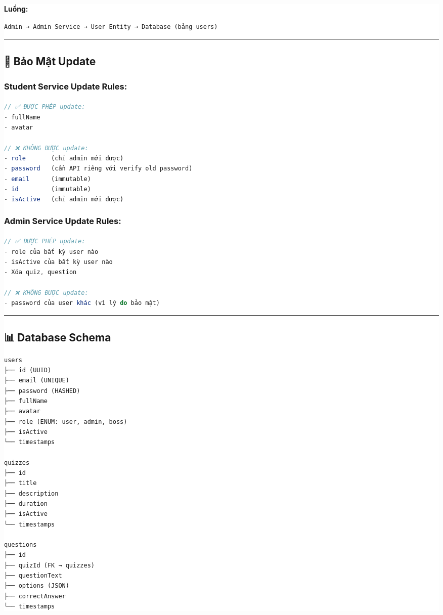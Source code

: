 **Luồng:**
```
Admin → Admin Service → User Entity → Database (bảng users)
```

---

## 🔐 Bảo Mật Update

### Student Service Update Rules:
```typescript
// ✅ ĐƯỢC PHÉP update:
- fullName
- avatar

// ❌ KHÔNG ĐƯỢC update:
- role       (chỉ admin mới được)
- password   (cần API riêng với verify old password)
- email      (immutable)
- id         (immutable)
- isActive   (chỉ admin mới được)
```

### Admin Service Update Rules:
```typescript
// ✅ ĐƯỢC PHÉP update:
- role của bất kỳ user nào
- isActive của bất kỳ user nào
- Xóa quiz, question

// ❌ KHÔNG ĐƯỢC update:
- password của user khác (vì lý do bảo mật)
```

---

## 📊 Database Schema

```
users
├── id (UUID)
├── email (UNIQUE)
├── password (HASHED)
├── fullName
├── avatar
├── role (ENUM: user, admin, boss)
├── isActive
└── timestamps

quizzes
├── id
├── title
├── description
├── duration
├── isActive
└── timestamps

questions
├── id
├── quizId (FK → quizzes)
├── questionText
├── options (JSON)
├── correctAnswer
└── timestamps
```